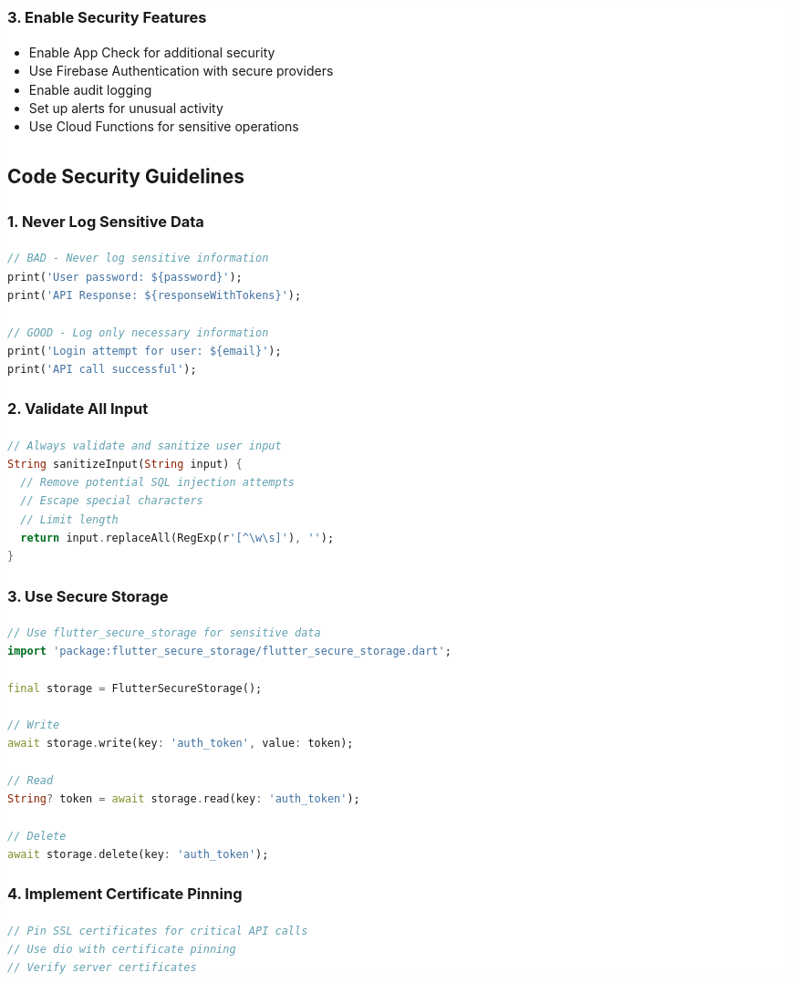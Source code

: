 ### 3. Enable Security Features

- Enable App Check for additional security
- Use Firebase Authentication with secure providers
- Enable audit logging
- Set up alerts for unusual activity
- Use Cloud Functions for sensitive operations

## Code Security Guidelines

### 1. Never Log Sensitive Data
```dart
// BAD - Never log sensitive information
print('User password: ${password}');
print('API Response: ${responseWithTokens}');

// GOOD - Log only necessary information
print('Login attempt for user: ${email}');
print('API call successful');
```

### 2. Validate All Input
```dart
// Always validate and sanitize user input
String sanitizeInput(String input) {
  // Remove potential SQL injection attempts
  // Escape special characters
  // Limit length
  return input.replaceAll(RegExp(r'[^\w\s]'), '');
}
```

### 3. Use Secure Storage
```dart
// Use flutter_secure_storage for sensitive data
import 'package:flutter_secure_storage/flutter_secure_storage.dart';

final storage = FlutterSecureStorage();

// Write
await storage.write(key: 'auth_token', value: token);

// Read
String? token = await storage.read(key: 'auth_token');

// Delete
await storage.delete(key: 'auth_token');
```

### 4. Implement Certificate Pinning
```dart
// Pin SSL certificates for critical API calls
// Use dio with certificate pinning
// Verify server certificates
```
